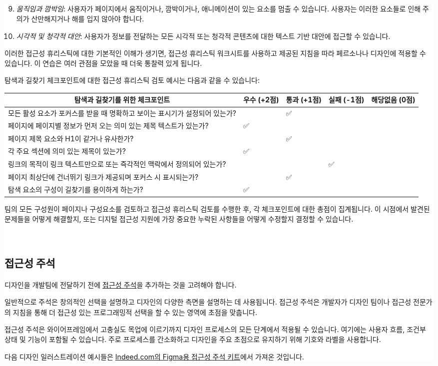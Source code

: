 9. _움직임과 깜박임_: 사용자가 페이지에서 움직이거나, 깜박이거나, 애니메이션이 있는 요소를 멈출 수 있습니다. 사용자는 이러한 요소들로 인해 주의가 산만해지거나 해를 입지 않아야 합니다.

10. _시각적 및 청각적 대안_: 사용자가 정보를 전달하는 모든 시각적 또는 청각적 콘텐츠에 대한 텍스트 기반 대안에 접근할 수 있습니다.

이러한 접근성 휴리스틱에 대한 기본적인 이해가 생기면, 접근성 휴리스틱 워크시트를 사용하고 제공된 지침을 따라 페르소나나 디자인에 적용할 수 있습니다. 이 연습은 여러 관점을 모았을 때 더욱 통찰력 있게 됩니다.

탐색과 길찾기 체크포인트에 대한 접근성 휴리스틱 검토 예시는 다음과 같을 수 있습니다:

| 탐색과 길찾기를 위한 체크포인트                                             | 우수 (+2점) | 통과 (+1점) | 실패 (-1점) | 해당없음 (0점) |
| --------------------------------------------------------------------------- | ----------- | ----------- | ----------- | -------------- |
| 모든 활성 요소가 포커스를 받을 때 명확하고 보이는 표시기가 설정되어 있는가? |             | ✅          |             |
| 페이지에 페이지별 정보가 먼저 오는 의미 있는 제목 텍스트가 있는가?          | ✅          |             |             |
| 페이지 제목 요소와 H1이 같거나 유사한가?                                    |             | ✅          |             |
| 각 주요 섹션에 의미 있는 제목이 있는가?                                     | ✅          |             |             |
| 링크의 목적이 링크 텍스트만으로 또는 즉각적인 맥락에서 정의되어 있는가?     |             |             | ✅          |
| 페이지 최상단에 건너뛰기 링크가 제공되며 포커스 시 표시되는가?              |             | ✅          |             |
| 탐색 요소의 구성이 길찾기를 용이하게 하는가?                                | ✅          |             |             |

팀의 모든 구성원이 페이지나 구성요소를 검토하고 접근성 휴리스틱 검토를 수행한 후, 각 체크포인트에 대한 총점이 집계됩니다. 이 시점에서 발견된 문제들을 어떻게 해결할지, 또는 디지털 접근성 지원에 가장 중요한 누락된 사항들을 어떻게 수정할지 결정할 수 있습니다.

</br>

## 접근성 주석

디자인을 개발팀에 전달하기 전에 [접근성 주석](https://stephaniewalter.design/blog/a-designers-guide-to-documenting-accessibility-user-interactions/)을 추가하는 것을 고려해야 합니다.

일반적으로 주석은 창의적인 선택을 설명하고 디자인의 다양한 측면을 설명하는 데 사용됩니다. 접근성 주석은 개발자가 디자인 팀이나 접근성 전문가의 지침을 통해 더 접근성 있는 프로그래밍적 선택을 할 수 있는 영역에 초점을 맞춥니다.

접근성 주석은 와이어프레임에서 고충실도 목업에 이르기까지 디자인 프로세스의 모든 단계에서 적용될 수 있습니다. 여기에는 사용자 흐름, 조건부 상태 및 기능이 포함될 수 있습니다. 주로 프로세스를 간소화하고 디자인을 주요 초점으로 유지하기 위해 기호와 라벨을 사용합니다.

다음 디자인 일러스트레이션 예시들은 [Indeed.com의 Figma용 접근성 주석 키트](https://www.figma.com/community/file/953682768192596304/a11y-annotation-kit)에서 가져온 것입니다.
